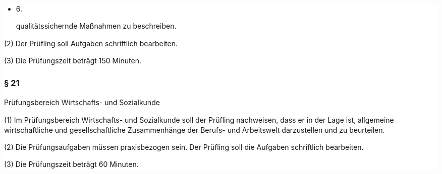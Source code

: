   - 6\.
    
    <div style="">
    
    qualitätssichernde Maßnahmen zu beschreiben.
    
    </div>

</div>

<div class="jurAbsatz">

(2) Der Prüfling soll Aufgaben schriftlich bearbeiten.

</div>

<div class="jurAbsatz">

(3) Die Prüfungszeit beträgt 150 Minuten.

</div>

</div>

</div>

</div>

<span id="BJNR041400018BJNE002301126.html"></span>

### § 21  
Prüfungsbereich Wirtschafts- und Sozialkunde

<div>

<div class="jnhtml">

<div>

<div class="jurAbsatz">

(1) Im Prüfungsbereich Wirtschafts- und Sozialkunde soll der Prüfling
nachweisen, dass er in der Lage ist, allgemeine wirtschaftliche und
gesellschaftliche Zusammenhänge der Berufs- und Arbeitswelt darzustellen
und zu beurteilen.

</div>

<div class="jurAbsatz">

(2) Die Prüfungsaufgaben müssen praxisbezogen sein. Der Prüfling soll
die Aufgaben schriftlich bearbeiten.

</div>

<div class="jurAbsatz">

(3) Die Prüfungszeit beträgt 60 Minuten.

</div>

</div>
